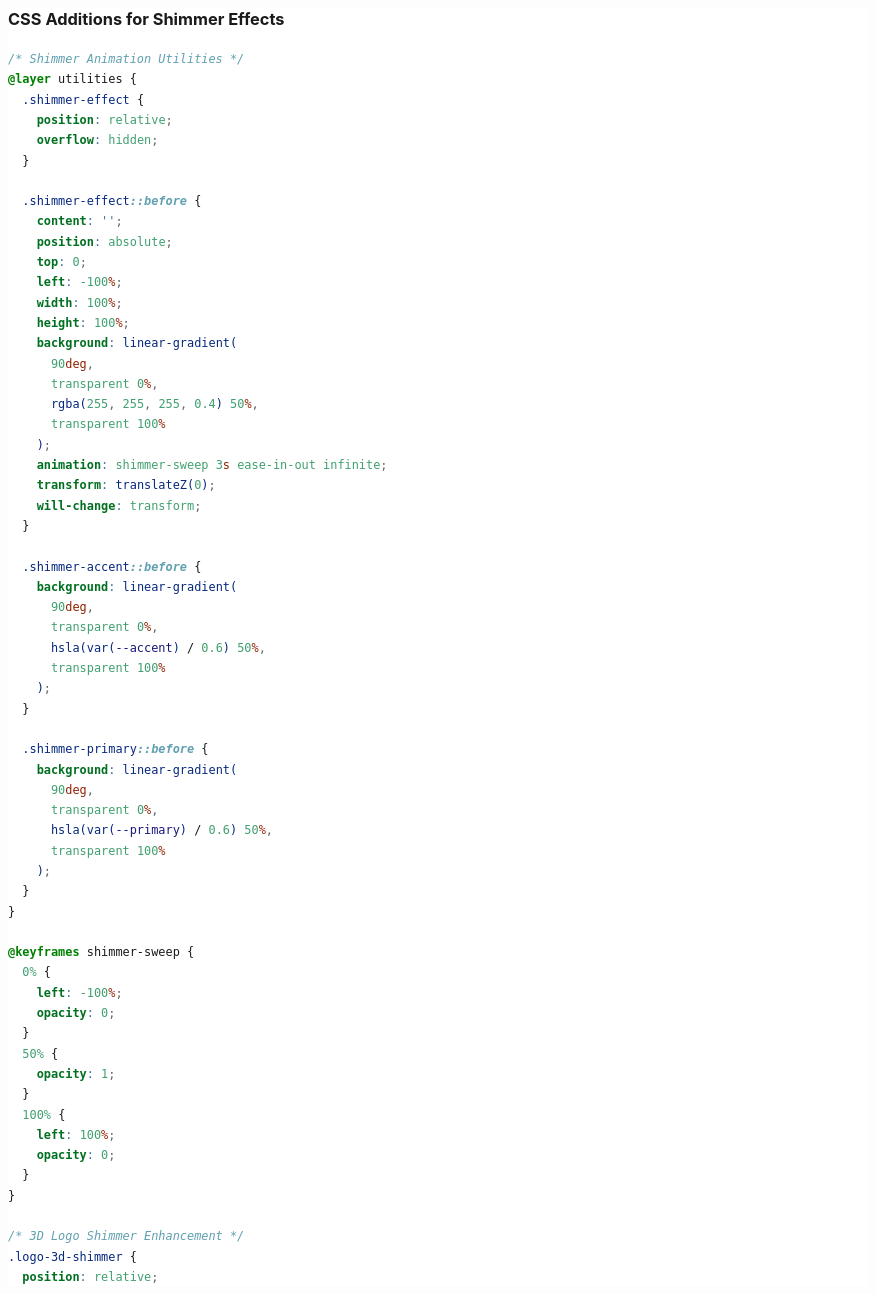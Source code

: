 ### **CSS Additions for Shimmer Effects**
```css
/* Shimmer Animation Utilities */
@layer utilities {
  .shimmer-effect {
    position: relative;
    overflow: hidden;
  }
  
  .shimmer-effect::before {
    content: '';
    position: absolute;
    top: 0;
    left: -100%;
    width: 100%;
    height: 100%;
    background: linear-gradient(
      90deg,
      transparent 0%,
      rgba(255, 255, 255, 0.4) 50%,
      transparent 100%
    );
    animation: shimmer-sweep 3s ease-in-out infinite;
    transform: translateZ(0);
    will-change: transform;
  }
  
  .shimmer-accent::before {
    background: linear-gradient(
      90deg,
      transparent 0%,
      hsla(var(--accent) / 0.6) 50%,
      transparent 100%
    );
  }
  
  .shimmer-primary::before {
    background: linear-gradient(
      90deg,
      transparent 0%,
      hsla(var(--primary) / 0.6) 50%,
      transparent 100%
    );
  }
}

@keyframes shimmer-sweep {
  0% {
    left: -100%;
    opacity: 0;
  }
  50% {
    opacity: 1;
  }
  100% {
    left: 100%;
    opacity: 0;
  }
}

/* 3D Logo Shimmer Enhancement */
.logo-3d-shimmer {
  position: relative;
```